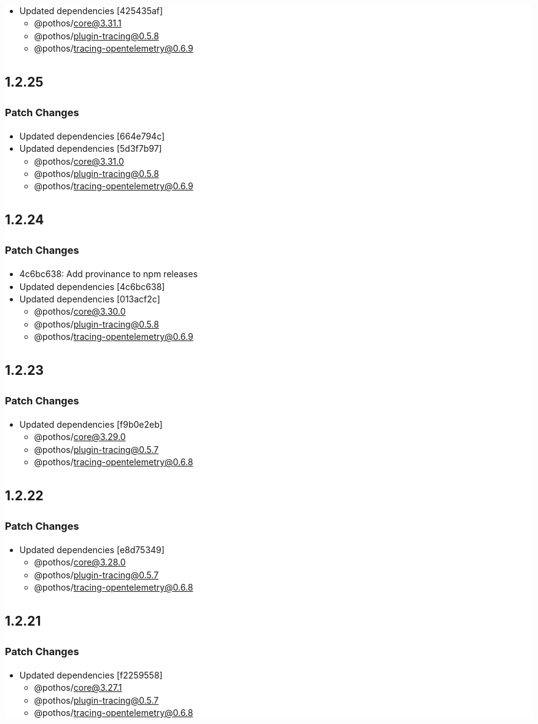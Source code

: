 - Updated dependencies [425435af]
  - @pothos/core@3.31.1
  - @pothos/plugin-tracing@0.5.8
  - @pothos/tracing-opentelemetry@0.6.9

## 1.2.25

### Patch Changes

- Updated dependencies [664e794c]
- Updated dependencies [5d3f7b97]
  - @pothos/core@3.31.0
  - @pothos/plugin-tracing@0.5.8
  - @pothos/tracing-opentelemetry@0.6.9

## 1.2.24

### Patch Changes

- 4c6bc638: Add provinance to npm releases
- Updated dependencies [4c6bc638]
- Updated dependencies [013acf2c]
  - @pothos/core@3.30.0
  - @pothos/plugin-tracing@0.5.8
  - @pothos/tracing-opentelemetry@0.6.9

## 1.2.23

### Patch Changes

- Updated dependencies [f9b0e2eb]
  - @pothos/core@3.29.0
  - @pothos/plugin-tracing@0.5.7
  - @pothos/tracing-opentelemetry@0.6.8

## 1.2.22

### Patch Changes

- Updated dependencies [e8d75349]
  - @pothos/core@3.28.0
  - @pothos/plugin-tracing@0.5.7
  - @pothos/tracing-opentelemetry@0.6.8

## 1.2.21

### Patch Changes

- Updated dependencies [f2259558]
  - @pothos/core@3.27.1
  - @pothos/plugin-tracing@0.5.7
  - @pothos/tracing-opentelemetry@0.6.8
